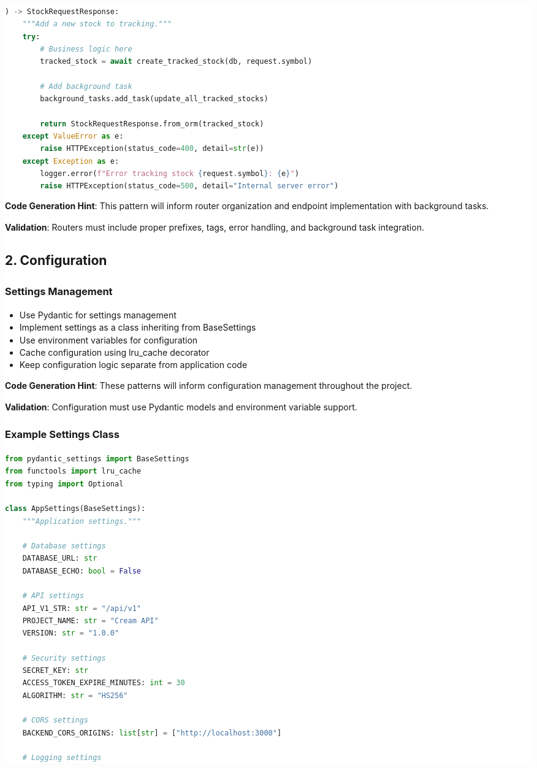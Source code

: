 ```python
) -> StockRequestResponse:
    """Add a new stock to tracking."""
    try:
        # Business logic here
        tracked_stock = await create_tracked_stock(db, request.symbol)

        # Add background task
        background_tasks.add_task(update_all_tracked_stocks)

        return StockRequestResponse.from_orm(tracked_stock)
    except ValueError as e:
        raise HTTPException(status_code=400, detail=str(e))
    except Exception as e:
        logger.error(f"Error tracking stock {request.symbol}: {e}")
        raise HTTPException(status_code=500, detail="Internal server error")
```

**Code Generation Hint**: This pattern will inform router organization and endpoint implementation with background tasks.

**Validation**: Routers must include proper prefixes, tags, error handling, and background task integration.

## 2. Configuration

### Settings Management
- Use Pydantic for settings management
- Implement settings as a class inheriting from BaseSettings
- Use environment variables for configuration
- Cache configuration using lru_cache decorator
- Keep configuration logic separate from application code

**Code Generation Hint**: These patterns will inform configuration management throughout the project.

**Validation**: Configuration must use Pydantic models and environment variable support.

### Example Settings Class
```python
from pydantic_settings import BaseSettings
from functools import lru_cache
from typing import Optional

class AppSettings(BaseSettings):
    """Application settings."""

    # Database settings
    DATABASE_URL: str
    DATABASE_ECHO: bool = False

    # API settings
    API_V1_STR: str = "/api/v1"
    PROJECT_NAME: str = "Cream API"
    VERSION: str = "1.0.0"

    # Security settings
    SECRET_KEY: str
    ACCESS_TOKEN_EXPIRE_MINUTES: int = 30
    ALGORITHM: str = "HS256"

    # CORS settings
    BACKEND_CORS_ORIGINS: list[str] = ["http://localhost:3000"]

    # Logging settings
```